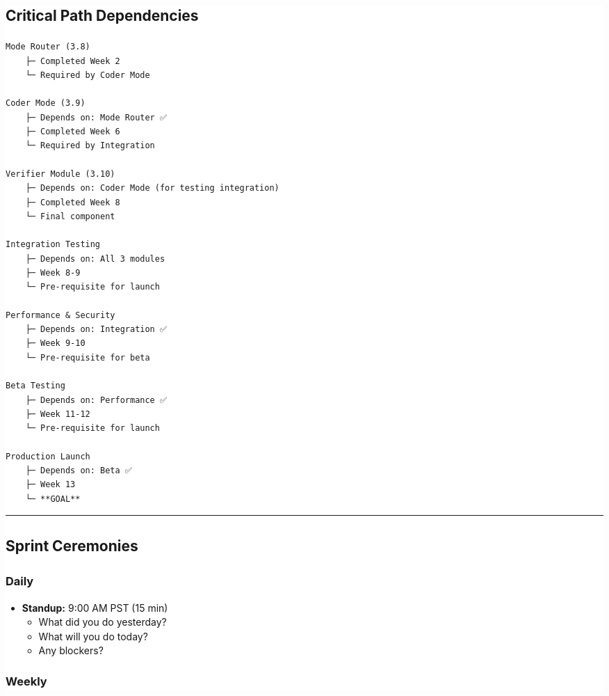 
## Critical Path Dependencies

```
Mode Router (3.8)
    ├─ Completed Week 2
    └─ Required by Coder Mode

Coder Mode (3.9)
    ├─ Depends on: Mode Router ✅
    ├─ Completed Week 6
    └─ Required by Integration

Verifier Module (3.10)
    ├─ Depends on: Coder Mode (for testing integration)
    ├─ Completed Week 8
    └─ Final component

Integration Testing
    ├─ Depends on: All 3 modules
    ├─ Week 8-9
    └─ Pre-requisite for launch

Performance & Security
    ├─ Depends on: Integration ✅
    ├─ Week 9-10
    └─ Pre-requisite for beta

Beta Testing
    ├─ Depends on: Performance ✅
    ├─ Week 11-12
    └─ Pre-requisite for launch

Production Launch
    ├─ Depends on: Beta ✅
    ├─ Week 13
    └─ **GOAL**
```

---

## Sprint Ceremonies

### Daily

- **Standup:** 9:00 AM PST (15 min)
  - What did you do yesterday?
  - What will you do today?
  - Any blockers?

### Weekly
